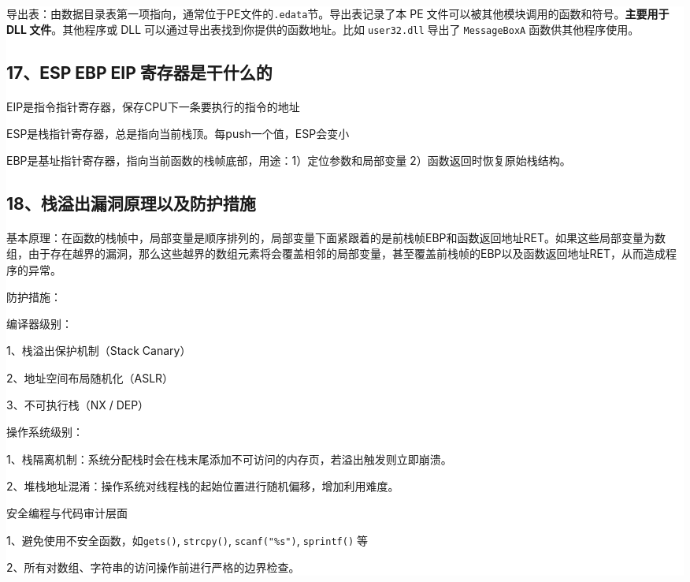 导出表：由数据目录表第一项指向，通常位于PE文件的`.edata`节。导出表记录了本 PE 文件可以被其他模块调用的函数和符号。**主要用于 DLL 文件**。其他程序或 DLL 可以通过导出表找到你提供的函数地址。比如 `user32.dll` 导出了 `MessageBoxA` 函数供其他程序使用。





## 17、ESP EBP EIP 寄存器是干什么的

EIP是指令指针寄存器，保存CPU下一条要执行的指令的地址

ESP是栈指针寄存器，总是指向当前栈顶。每push一个值，ESP会变小

EBP是基址指针寄存器，指向当前函数的栈帧底部，用途：1）定位参数和局部变量 2）函数返回时恢复原始栈结构。



## 18、栈溢出漏洞原理以及防护措施

基本原理：在函数的栈帧中，局部变量是顺序排列的，局部变量下面紧跟着的是前栈帧EBP和函数返回地址RET。如果这些局部变量为数组，由于存在越界的漏洞，那么这些越界的数组元素将会覆盖相邻的局部变量，甚至覆盖前栈帧的EBP以及函数返回地址RET，从而造成程序的异常。



防护措施：

编译器级别：

1、栈溢出保护机制（Stack Canary）

2、地址空间布局随机化（ASLR）

3、不可执行栈（NX / DEP）

操作系统级别：

1、栈隔离机制：系统分配栈时会在栈末尾添加不可访问的内存页，若溢出触发则立即崩溃。

2、堆栈地址混淆：操作系统对线程栈的起始位置进行随机偏移，增加利用难度。

安全编程与代码审计层面

1、避免使用不安全函数，如`gets()`, `strcpy()`, `scanf("%s")`, `sprintf()` 等

2、所有对数组、字符串的访问操作前进行严格的边界检查。
